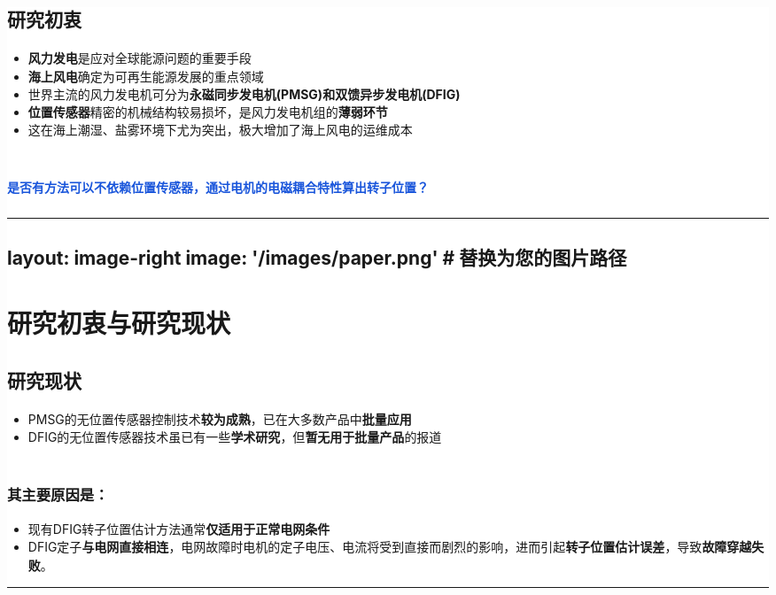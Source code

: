 ## 研究初衷
- **风力发电**是应对全球能源问题的重要手段
- **海上风电**确定为可再生能源发展的重点领域
- 世界主流的风力发电机可分为**永磁同步发电机(PMSG)**和**双馈异步发电机(DFIG)**
- **位置传感器**精密的机械结构较易损坏，是风力发电机组的**薄弱环节**
- 这在海上潮湿、盐雾环境下尤为突出，极大增加了海上风电的运维成本
<br><br>

<v-click>
<div class="simple-underline">
  是否有方法可以不依赖位置传感器，通过电机的电磁耦合特性算出转子位置？
</div>
</v-click>

<style>
.simple-underline {
  display: inline-block;
  position: relative;
  font-weight: bold;
  color: #1a56db;
  padding: 10px 0;
}

.simple-underline::after {
  content: '';
  position: absolute;
  width: 0;
  height: 3px;
  bottom: 0;
  left: 0;
  background-color: #1a56db;
  animation: underline-grow 2s forwards;
  animation-delay: 0.5s;
}

@keyframes underline-grow {
  to { width: 100%; }
}
</style>
---
layout: image-right
image: '/images/paper.png'  # 替换为您的图片路径
---

# 研究初衷与研究现状

## 研究现状
- PMSG的无位置传感器控制技术**较为成熟**，已在大多数产品中**批量应用**
- DFIG的无位置传感器技术虽已有一些**学术研究**，但**暂无用于批量产品**的报道
<br><br>
### 其主要原因是：
- 现有DFIG转子位置估计方法通常**仅适用于正常电网条件**
- DFIG定子**与电网直接相连**，电网故障时电机的定子电压、电流将受到直接而剧烈的影响，进而引起**转子位置估计误差**，导致**故障穿越失败**。
---
 